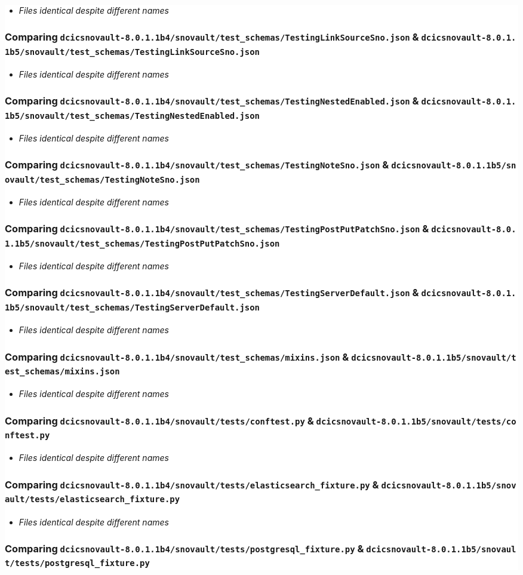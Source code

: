  * *Files identical despite different names*

### Comparing `dcicsnovault-8.0.1.1b4/snovault/test_schemas/TestingLinkSourceSno.json` & `dcicsnovault-8.0.1.1b5/snovault/test_schemas/TestingLinkSourceSno.json`

 * *Files identical despite different names*

### Comparing `dcicsnovault-8.0.1.1b4/snovault/test_schemas/TestingNestedEnabled.json` & `dcicsnovault-8.0.1.1b5/snovault/test_schemas/TestingNestedEnabled.json`

 * *Files identical despite different names*

### Comparing `dcicsnovault-8.0.1.1b4/snovault/test_schemas/TestingNoteSno.json` & `dcicsnovault-8.0.1.1b5/snovault/test_schemas/TestingNoteSno.json`

 * *Files identical despite different names*

### Comparing `dcicsnovault-8.0.1.1b4/snovault/test_schemas/TestingPostPutPatchSno.json` & `dcicsnovault-8.0.1.1b5/snovault/test_schemas/TestingPostPutPatchSno.json`

 * *Files identical despite different names*

### Comparing `dcicsnovault-8.0.1.1b4/snovault/test_schemas/TestingServerDefault.json` & `dcicsnovault-8.0.1.1b5/snovault/test_schemas/TestingServerDefault.json`

 * *Files identical despite different names*

### Comparing `dcicsnovault-8.0.1.1b4/snovault/test_schemas/mixins.json` & `dcicsnovault-8.0.1.1b5/snovault/test_schemas/mixins.json`

 * *Files identical despite different names*

### Comparing `dcicsnovault-8.0.1.1b4/snovault/tests/conftest.py` & `dcicsnovault-8.0.1.1b5/snovault/tests/conftest.py`

 * *Files identical despite different names*

### Comparing `dcicsnovault-8.0.1.1b4/snovault/tests/elasticsearch_fixture.py` & `dcicsnovault-8.0.1.1b5/snovault/tests/elasticsearch_fixture.py`

 * *Files identical despite different names*

### Comparing `dcicsnovault-8.0.1.1b4/snovault/tests/postgresql_fixture.py` & `dcicsnovault-8.0.1.1b5/snovault/tests/postgresql_fixture.py`

